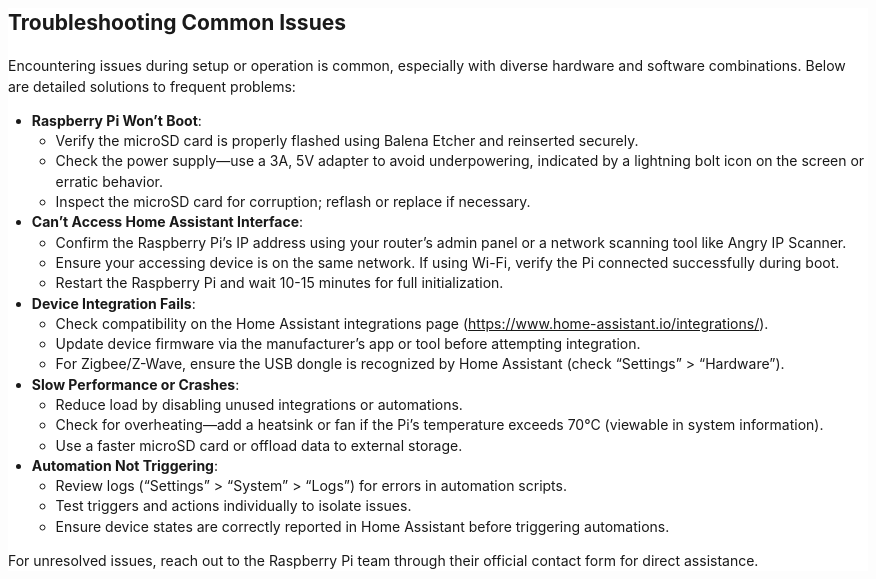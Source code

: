 ## Troubleshooting Common Issues

Encountering issues during setup or operation is common, especially with diverse hardware and software combinations. Below are detailed solutions to frequent problems:

- **Raspberry Pi Won’t Boot**:
  - Verify the microSD card is properly flashed using Balena Etcher and reinserted securely.
  - Check the power supply—use a 3A, 5V adapter to avoid underpowering, indicated by a lightning bolt icon on the screen or erratic behavior.
  - Inspect the microSD card for corruption; reflash or replace if necessary.
- **Can’t Access Home Assistant Interface**:
  - Confirm the Raspberry Pi’s IP address using your router’s admin panel or a network scanning tool like Angry IP Scanner.
  - Ensure your accessing device is on the same network. If using Wi-Fi, verify the Pi connected successfully during boot.
  - Restart the Raspberry Pi and wait 10-15 minutes for full initialization.
- **Device Integration Fails**:
  - Check compatibility on the Home Assistant integrations page (https://www.home-assistant.io/integrations/).
  - Update device firmware via the manufacturer’s app or tool before attempting integration.
  - For Zigbee/Z-Wave, ensure the USB dongle is recognized by Home Assistant (check “Settings” > “Hardware”).
- **Slow Performance or Crashes**:
  - Reduce load by disabling unused integrations or automations.
  - Check for overheating—add a heatsink or fan if the Pi’s temperature exceeds 70°C (viewable in system information).
  - Use a faster microSD card or offload data to external storage.
- **Automation Not Triggering**:
  - Review logs (“Settings” > “System” > “Logs”) for errors in automation scripts.
  - Test triggers and actions individually to isolate issues.
  - Ensure device states are correctly reported in Home Assistant before triggering automations.

For unresolved issues, reach out to the Raspberry Pi team through their official contact form for direct assistance.